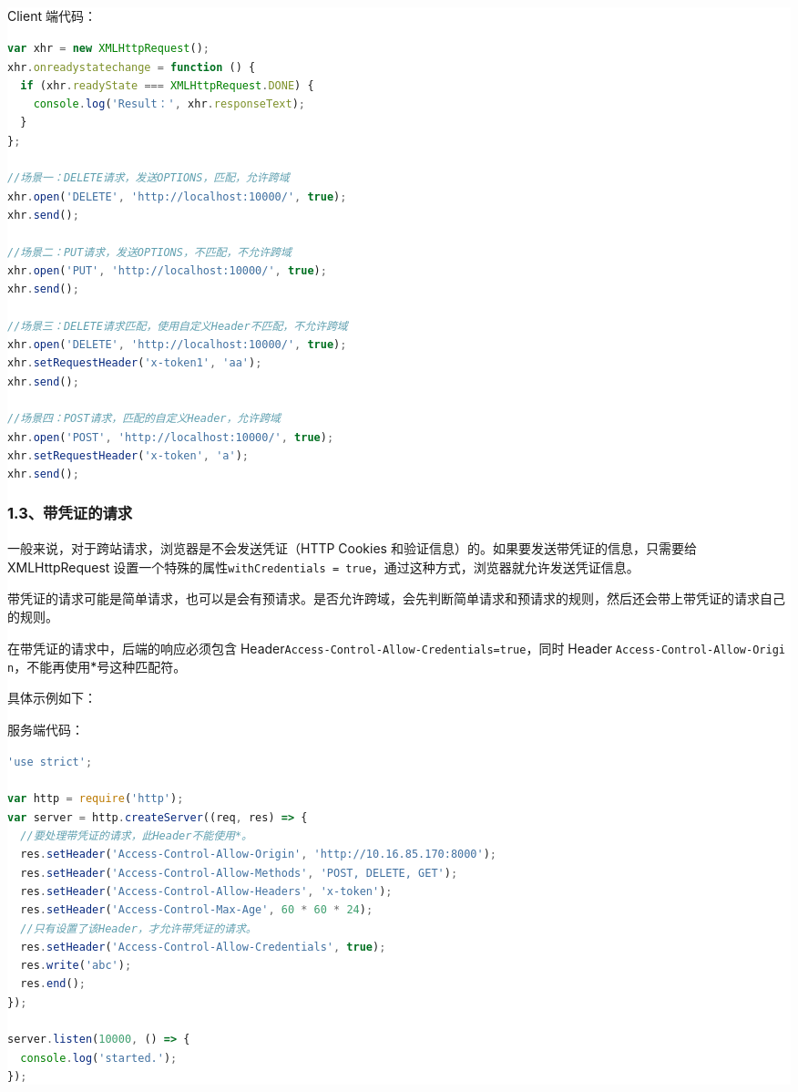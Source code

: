 Client 端代码：

```js
var xhr = new XMLHttpRequest();
xhr.onreadystatechange = function () {
  if (xhr.readyState === XMLHttpRequest.DONE) {
    console.log('Result：', xhr.responseText);
  }
};

//场景一：DELETE请求，发送OPTIONS，匹配，允许跨域
xhr.open('DELETE', 'http://localhost:10000/', true);
xhr.send();

//场景二：PUT请求，发送OPTIONS，不匹配，不允许跨域
xhr.open('PUT', 'http://localhost:10000/', true);
xhr.send();

//场景三：DELETE请求匹配，使用自定义Header不匹配，不允许跨域
xhr.open('DELETE', 'http://localhost:10000/', true);
xhr.setRequestHeader('x-token1', 'aa');
xhr.send();

//场景四：POST请求，匹配的自定义Header，允许跨域
xhr.open('POST', 'http://localhost:10000/', true);
xhr.setRequestHeader('x-token', 'a');
xhr.send();
```

### 1.3、带凭证的请求

一般来说，对于跨站请求，浏览器是不会发送凭证（HTTP Cookies 和验证信息）的。如果要发送带凭证的信息，只需要给 XMLHttpRequest 设置一个特殊的属性`withCredentials = true`，通过这种方式，浏览器就允许发送凭证信息。

带凭证的请求可能是简单请求，也可以是会有预请求。是否允许跨域，会先判断简单请求和预请求的规则，然后还会带上带凭证的请求自己的规则。

在带凭证的请求中，后端的响应必须包含 Header`Access-Control-Allow-Credentials=true`，同时 Header `Access-Control-Allow-Origin`，不能再使用\*号这种匹配符。

具体示例如下：

服务端代码：

```js
'use strict';

var http = require('http');
var server = http.createServer((req, res) => {
  //要处理带凭证的请求，此Header不能使用*。
  res.setHeader('Access-Control-Allow-Origin', 'http://10.16.85.170:8000');
  res.setHeader('Access-Control-Allow-Methods', 'POST, DELETE, GET');
  res.setHeader('Access-Control-Allow-Headers', 'x-token');
  res.setHeader('Access-Control-Max-Age', 60 * 60 * 24);
  //只有设置了该Header，才允许带凭证的请求。
  res.setHeader('Access-Control-Allow-Credentials', true);
  res.write('abc');
  res.end();
});

server.listen(10000, () => {
  console.log('started.');
});
```
